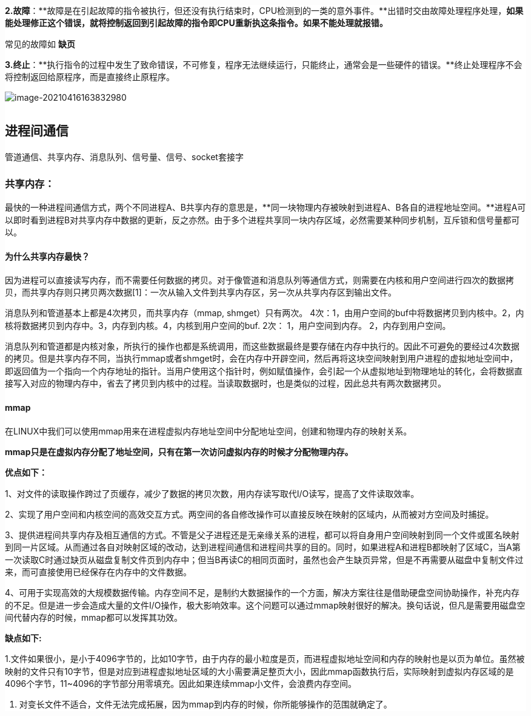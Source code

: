 **2.故障**：**故障是在引起故障的指令被执行，但还没有执行结束时，CPU检测到的一类的意外事件。**出错时交由故障处理程序处理，**如果能处理修正这个错误，就将控制返回到引起故障的指令即CPU重新执这条指令。如果不能处理就报错。**

常见的故障如 **缺页**

**3.终止**：**执行指令的过程中发生了致命错误，不可修复，程序无法继续运行，只能终止，通常会是一些硬件的错误。**终止处理程序不会将控制返回给原程序，而是直接终止原程序。

![image-20210416163832980](C:\Users\YJDELL\AppData\Roaming\Typora\typora-user-images\image-20210416163832980.png)

## 进程间通信

管道通信、共享内存、消息队列、信号量、信号、socket套接字



### **共享内存：**

最快的一种进程间通信方式，两个不同进程A、B共享内存的意思是，**同一块物理内存被映射到进程A、B各自的进程地址空间。**进程A可以即时看到进程B对共享内存中数据的更新，反之亦然。由于多个进程共享同一块内存区域，必然需要某种同步机制，互斥锁和信号量都可以。

#### **为什么共享内存最快？**

因为进程可以直接读写内存，而不需要任何数据的拷贝。对于像管道和消息队列等通信方式，则需要在内核和用户空间进行四次的数据拷贝，而共享内存则只拷贝两次数据[1]：一次从输入文件到共享内存区，另一次从共享内存区到输出文件。

消息队列和管道基本上都是4次拷贝，而共享内存（mmap, shmget）只有两次。
4次：1，由用户空间的buf中将数据拷贝到内核中。2，内核将数据拷贝到内存中。3，内存到内核。4，内核到用户空间的buf.
2次： 1，用户空间到内存。 2，内存到用户空间。

消息队列和管道都是内核对象，所执行的操作也都是系统调用，而这些数据最终是要存储在内存中执行的。因此不可避免的要经过4次数据的拷贝。但是共享内存不同，当执行mmap或者shmget时，会在内存中开辟空间，然后再将这块空间映射到用户进程的虚拟地址空间中，即返回值为一个指向一个内存地址的指针。当用户使用这个指针时，例如赋值操作，会引起一个从虚拟地址到物理地址的转化，会将数据直接写入对应的物理内存中，省去了拷贝到内核中的过程。当读取数据时，也是类似的过程，因此总共有两次数据拷贝。

#### mmap

在LINUX中我们可以使用mmap用来在进程虚拟内存地址空间中分配地址空间，创建和物理内存的映射关系。

**mmap只是在虚拟内存分配了地址空间，只有在第一次访问虚拟内存的时候才分配物理内存。**

**优点如下：**

1、对文件的读取操作跨过了页缓存，减少了数据的拷贝次数，用内存读写取代I/O读写，提高了文件读取效率。

2、实现了用户空间和内核空间的高效交互方式。两空间的各自修改操作可以直接反映在映射的区域内，从而被对方空间及时捕捉。

3、提供进程间共享内存及相互通信的方式。不管是父子进程还是无亲缘关系的进程，都可以将自身用户空间映射到同一个文件或匿名映射到同一片区域。从而通过各自对映射区域的改动，达到进程间通信和进程间共享的目的。同时，如果进程A和进程B都映射了区域C，当A第一次读取C时通过缺页从磁盘复制文件页到内存中；但当B再读C的相同页面时，虽然也会产生缺页异常，但是不再需要从磁盘中复制文件过来，而可直接使用已经保存在内存中的文件数据。

4、可用于实现高效的大规模数据传输。内存空间不足，是制约大数据操作的一个方面，解决方案往往是借助硬盘空间协助操作，补充内存的不足。但是进一步会造成大量的文件I/O操作，极大影响效率。这个问题可以通过mmap映射很好的解决。换句话说，但凡是需要用磁盘空间代替内存的时候，mmap都可以发挥其功效。

**缺点如下:**

1.文件如果很小，是小于4096字节的，比如10字节，由于内存的最小粒度是页，而进程虚拟地址空间和内存的映射也是以页为单位。虽然被映射的文件只有10字节，但是对应到进程虚拟地址区域的大小需要满足整页大小，因此mmap函数执行后，实际映射到虚拟内存区域的是4096个字节，11~4096的字节部分用零填充。因此如果连续mmap小文件，会浪费内存空间。

1. 对变长文件不适合，文件无法完成拓展，因为mmap到内存的时候，你所能够操作的范围就确定了。
